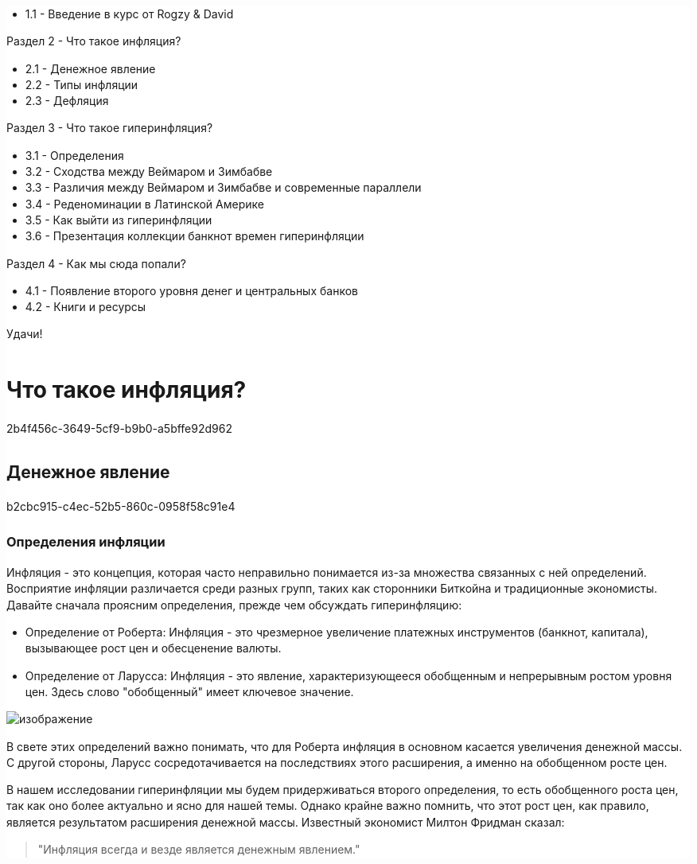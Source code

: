 - 1.1 - Введение в курс от Rogzy & David

Раздел 2 - Что такое инфляция?

- 2.1 - Денежное явление
- 2.2 - Типы инфляции
- 2.3 - Дефляция

Раздел 3 - Что такое гиперинфляция?

- 3.1 - Определения
- 3.2 - Сходства между Веймаром и Зимбабве
- 3.3 - Различия между Веймаром и Зимбабве и современные параллели
- 3.4 - Реденоминации в Латинской Америке
- 3.5 - Как выйти из гиперинфляции
- 3.6 - Презентация коллекции банкнот времен гиперинфляции

Раздел 4 - Как мы сюда попали?

- 4.1 - Появление второго уровня денег и центральных банков
- 4.2 - Книги и ресурсы

Удачи!

# Что такое инфляция?

<partId>2b4f456c-3649-5cf9-b9b0-a5bffe92d962</partId>

## Денежное явление

<chapterId>b2cbc915-c4ec-52b5-860c-0958f58c91e4</chapterId>

### Определения инфляции

Инфляция - это концепция, которая часто неправильно понимается из-за множества связанных с ней определений. Восприятие инфляции различается среди разных групп, таких как сторонники Биткойна и традиционные экономисты. Давайте сначала проясним определения, прежде чем обсуждать гиперинфляцию:

- Определение от Роберта: Инфляция - это чрезмерное увеличение платежных инструментов (банкнот, капитала), вызывающее рост цен и обесценение валюты.

- Определение от Ларусса: Инфляция - это явление, характеризующееся обобщенным и непрерывным ростом уровня цен. Здесь слово "обобщенный" имеет ключевое значение.

![изображение](assets/chapitre-2.1/4.webp)

В свете этих определений важно понимать, что для Роберта инфляция в основном касается увеличения денежной массы. С другой стороны, Ларусс сосредотачивается на последствиях этого расширения, а именно на обобщенном росте цен.

В нашем исследовании гиперинфляции мы будем придерживаться второго определения, то есть обобщенного роста цен, так как оно более актуально и ясно для нашей темы. Однако крайне важно помнить, что этот рост цен, как правило, является результатом расширения денежной массы.
Известный экономист Милтон Фридман сказал:

> "Инфляция всегда и везде является денежным явлением."

